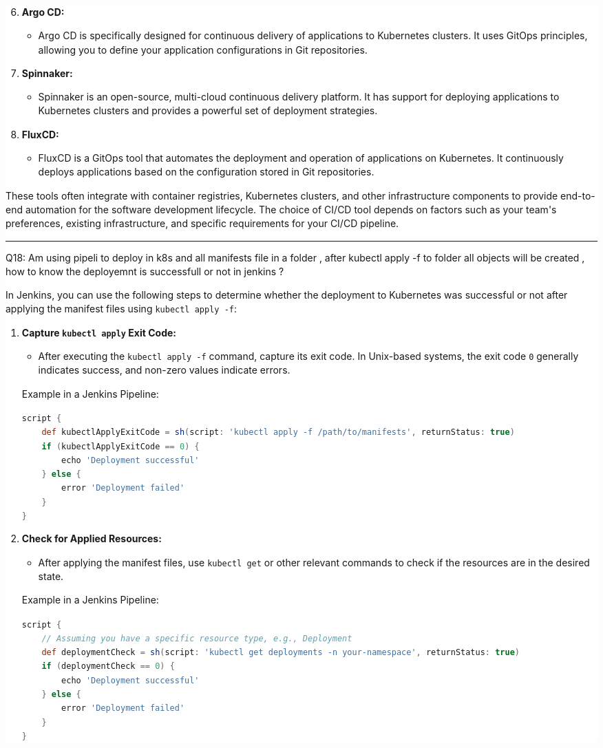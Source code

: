 6. **Argo CD:**
   - Argo CD is specifically designed for continuous delivery of applications to Kubernetes clusters. It uses GitOps principles, allowing you to define your application configurations in Git repositories.

7. **Spinnaker:**
   - Spinnaker is an open-source, multi-cloud continuous delivery platform. It has support for deploying applications to Kubernetes clusters and provides a powerful set of deployment strategies.

8. **FluxCD:**
   - FluxCD is a GitOps tool that automates the deployment and operation of applications on Kubernetes. It continuously deploys applications based on the configuration stored in Git repositories.

These tools often integrate with container registries, Kubernetes clusters, and other infrastructure components to provide end-to-end automation for the software development lifecycle. The choice of CI/CD tool depends on factors such as your team's preferences, existing infrastructure, and specific requirements for your CI/CD pipeline.


-----------------------------------------

Q18: Am using pipeli to deploy in  k8s and all manifests file in a folder , after kubectl apply -f to folder all objects will be created , how to know the deployemnt is successfull or not in jenkins ?


In Jenkins, you can use the following steps to determine whether the deployment to Kubernetes was successful or not after applying the manifest files using `kubectl apply -f`:

1. **Capture `kubectl apply` Exit Code:**
   - After executing the `kubectl apply -f` command, capture its exit code. In Unix-based systems, the exit code `0` generally indicates success, and non-zero values indicate errors.

   Example in a Jenkins Pipeline:
   ```groovy
   script {
       def kubectlApplyExitCode = sh(script: 'kubectl apply -f /path/to/manifests', returnStatus: true)
       if (kubectlApplyExitCode == 0) {
           echo 'Deployment successful'
       } else {
           error 'Deployment failed'
       }
   }
   ```

2. **Check for Applied Resources:**
   - After applying the manifest files, use `kubectl get` or other relevant commands to check if the resources are in the desired state.

   Example in a Jenkins Pipeline:
   ```groovy
   script {
       // Assuming you have a specific resource type, e.g., Deployment
       def deploymentCheck = sh(script: 'kubectl get deployments -n your-namespace', returnStatus: true)
       if (deploymentCheck == 0) {
           echo 'Deployment successful'
       } else {
           error 'Deployment failed'
       }
   }
   ```
